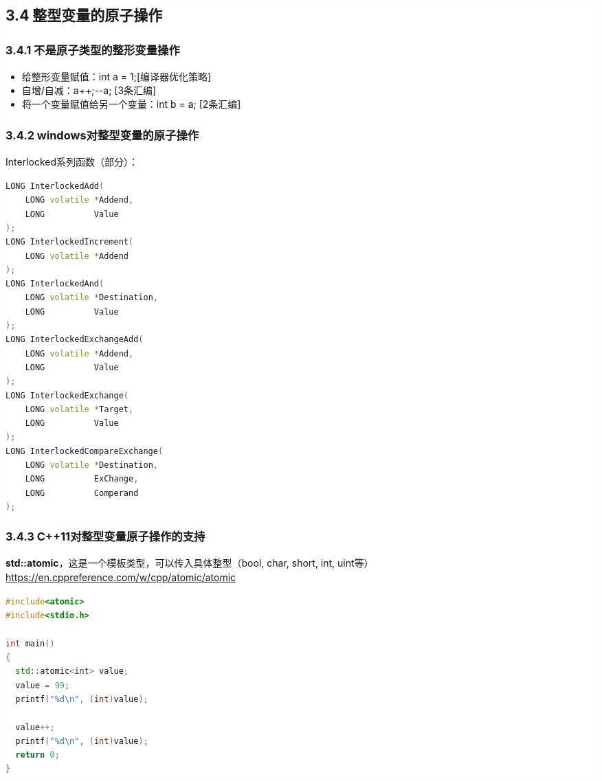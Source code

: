 ## 3.4 整型变量的原子操作

### 3.4.1 不是原子类型的整形变量操作

- 给整形变量赋值：int a = 1;[编译器优化策略]
- 自增/自减：a++;--a; [3条汇编]
- 将一个变量赋值给另一个变量：int b = a;  [2条汇编]

### 3.4.2 windows对整型变量的原子操作

Interlocked系列函数（部分）：

```C++
LONG InterlockedAdd(
	LONG volatile *Addend,
	LONG          Value
);
LONG InterlockedIncrement(
	LONG volatile *Addend
);
LONG InterlockedAnd(
	LONG volatile *Destination,
	LONG          Value
);
LONG InterlockedExchangeAdd(
	LONG volatile *Addend,
	LONG          Value
);
LONG InterlockedExchange(
	LONG volatile *Target,
	LONG 		  Value
);
LONG InterlockedCompareExchange(
	LONG volatile *Destination,
	LONG          ExChange,
	LONG          Comperand
);
```

### 3.4.3 C++11对整型变量原子操作的支持

**std::atomic**，这是一个模板类型，可以传入具体整型（bool, char, short, int, uint等）https://en.cppreference.com/w/cpp/atomic/atomic
```C++
#include<atomic>
#include<stdio.h>

int main()
{
  std::atomic<int> value;
  value = 99;
  printf("%d\n", (int)value);

  value++;
  printf("%d\n", (int)value);
  return 0;
}
```
